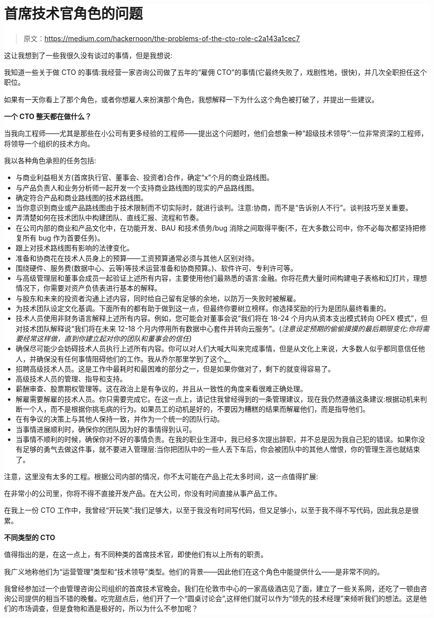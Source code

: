 # 首席技术官角色的问题

> 原文：<https://medium.com/hackernoon/the-problems-of-the-cto-role-c2a143a1cec7>

这让我想到了一些我很久没有谈过的事情，但是我想说:

我知道一些关于做 CTO 的事情:我经营一家咨询公司做了五年的“雇佣 CTO”的事情(它最终失败了，戏剧性地，很快)，并几次全职担任这个职位。

如果有一天你看上了那个角色，或者你想雇人来扮演那个角色，我想解释一下为什么这个角色被打破了，并提出一些建议。

**一个 CTO 整天都在做什么？**

当我向工程师——尤其是那些在小公司有更多经验的工程师——提出这个问题时，他们会想象一种“超级技术领导”:一位非常资深的工程师，将领导一个组织的技术方向。

我以各种角色承担的任务包括:

*   与商业利益相关方(首席执行官、董事会、投资者)合作，确定“x”个月的商业路线图。
*   与产品负责人和业务分析师一起开发一个支持商业路线图的现实的产品路线图。
*   确定符合产品和商业路线图的技术路线图。
*   当你意识到商业或产品路线图由于技术限制而不切实际时，就进行谈判。注意:协商，而不是“告诉别人不行”。谈判技巧至关重要。
*   弄清楚如何在技术团队中构建团队、直线汇报、流程和节奏。
*   在公司内部的商业和产品文化中，在功能开发、BAU 和技术债务/bug 消除之间取得平衡(不，在大多数公司中，你不必每次都坚持把修复所有 bug 作为首要任务)。
*   跟上对技术路线图有影响的法律变化。
*   准备和协商花在技术人员身上的预算——工资预算通常必须与其他人区别对待。
*   围绕硬件、服务费(数据中心、云等)等技术运营准备和协商预算。)、软件许可、专利许可等。
*   与高级管理层和董事会成员一起验证上述所有内容，主要使用他们最熟悉的语言:金融。你将花费大量时间构建电子表格和幻灯片，理想情况下，你需要对资产负债表进行基本的解释。
*   与股东和未来的投资者沟通上述内容，同时给自己留有足够的余地，以防万一失败时被解雇。
*   为技术团队设定文化基调。下面所有的都有助于做到这一点，但最终你要树立榜样。你选择奖励的行为是团队最终看重的。
*   技术人员使用非财务语言解释上述所有内容。例如，您可能会对董事会说“我们将在 18-24 个月内从资本支出模式转向 OPEX 模式”，但对技术团队解释说“我们将在未来 12-18 个月内停用所有数据中心套件并转向云服务”。(*注意设定预期的偷偷摸摸的最后期限变化:你将需要经常这样做，直到你建立起对你的团队和董事会的信任)*
*   确保尽可能少会妨碍技术人员执行上述所有内容。你可以对人们大喊大叫来完成事情，但是从文化上来说，大多数人似乎都同意信任他人，并确保没有任何事情阻碍他们的工作。我从乔尔那里学到了这个[。](https://www.joelonsoftware.com/2000/03/19/two-stories/)
*   招聘高级技术人员。这是工作中最耗时和最困难的部分之一，但是如果你做对了，剩下的就变得容易了。
*   高级技术人员的管理、指导和支持。
*   薪酬审查、股票期权管理等。这在政治上是有争议的，并且从一致性的角度来看很难正确处理。
*   解雇需要解雇的技术人员。你只需要完成它。在这一点上，请记住我曾经得到的一条管理建议，现在我仍然遵循这条建议:根据动机来判断一个人，而不是根据你挑毛病的行为。如果员工的动机是好的，不要因为糟糕的结果而解雇他们，而是指导他们。
*   在有争议的决策上与其他人保持一致，并作为一个统一的团队行动。
*   当事情进展顺利时，确保你的团队因为好的事情得到认可。
*   当事情不顺利的时候，确保你对不好的事情负责。在我的职业生涯中，我已经多次提出辞职，并不总是因为我自己犯的错误。如果你没有足够的勇气去做这件事，就不要进入管理层:当你把团队中的一些人丢下车后，你会被团队中的其他人憎恨，你的管理生涯也就结束了。

注意，这里没有太多的工程。根据公司内部的情况，你不太可能在产品上花太多时间，这一点值得扩展:

在非常小的公司里，你将不得不直接开发产品。在大公司，你没有时间直接从事产品工作。

在我上一份 CTO 工作中，我曾经“开玩笑”:我们足够大，以至于我没有时间写代码，但又足够小，以至于我不得不写代码，因此我总是很累。

**不同类型的 CTO**

值得指出的是，在这一点上，有不同种类的首席技术官，即使他们有以上所有的职责。

我广义地称他们为“运营管理”类型和“技术领导”类型。他们的背景——因此他们在这个角色中能提供什么——是非常不同的。

我曾经参加过一个由管理咨询公司组织的首席技术官晚会。我们在伦敦市中心的一家高级酒店见了面，建立了一些关系网，还吃了一顿由咨询公司提供的相当不错的晚餐。吃完甜点后，他们开了一个“圆桌讨论会”,这样他们就可以作为“领先的技术经理”来倾听我们的想法。这是他们的市场调查，但是食物和酒是极好的，所以为什么不参加呢？
